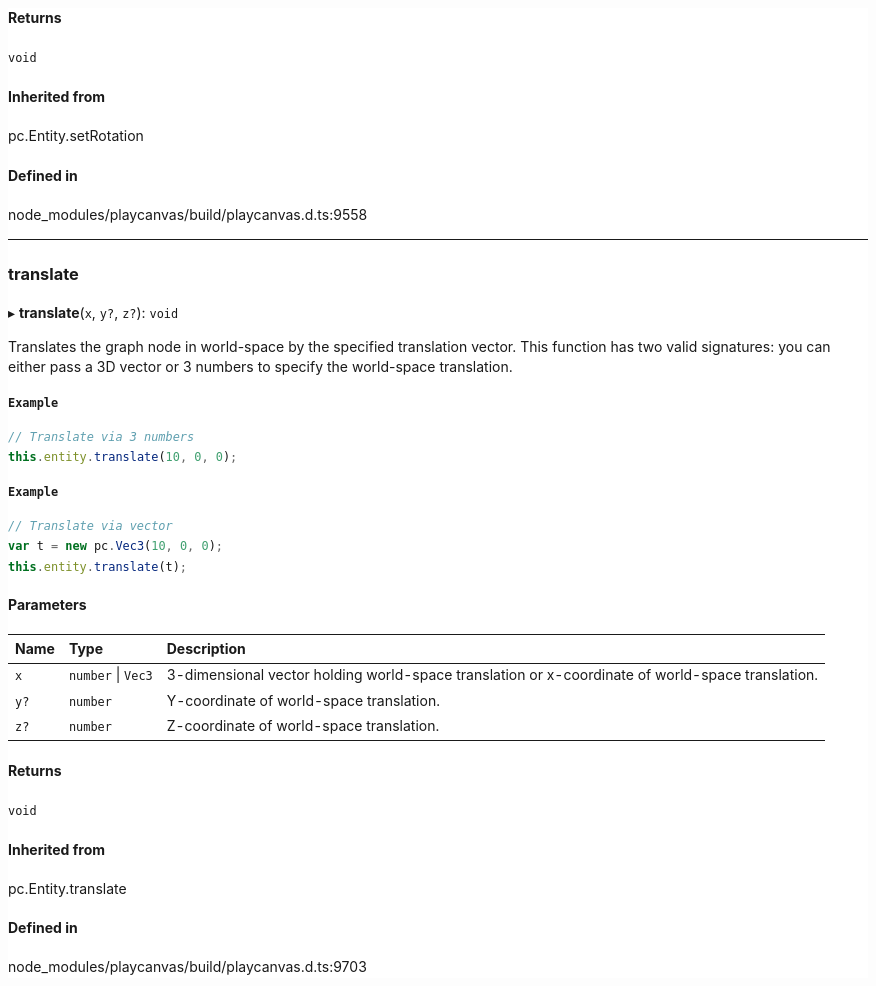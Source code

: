 #### Returns

`void`

#### Inherited from

pc.Entity.setRotation

#### Defined in

node_modules/playcanvas/build/playcanvas.d.ts:9558

___

### translate

▸ **translate**(`x`, `y?`, `z?`): `void`

Translates the graph node in world-space by the specified translation vector. This function
has two valid signatures: you can either pass a 3D vector or 3 numbers to specify the
world-space translation.

**`Example`**

```ts
// Translate via 3 numbers
this.entity.translate(10, 0, 0);
```

**`Example`**

```ts
// Translate via vector
var t = new pc.Vec3(10, 0, 0);
this.entity.translate(t);
```

#### Parameters

| Name | Type | Description |
| :------ | :------ | :------ |
| `x` | `number` \| `Vec3` | 3-dimensional vector holding world-space translation or x-coordinate of world-space translation. |
| `y?` | `number` | Y-coordinate of world-space translation. |
| `z?` | `number` | Z-coordinate of world-space translation. |

#### Returns

`void`

#### Inherited from

pc.Entity.translate

#### Defined in

node_modules/playcanvas/build/playcanvas.d.ts:9703
